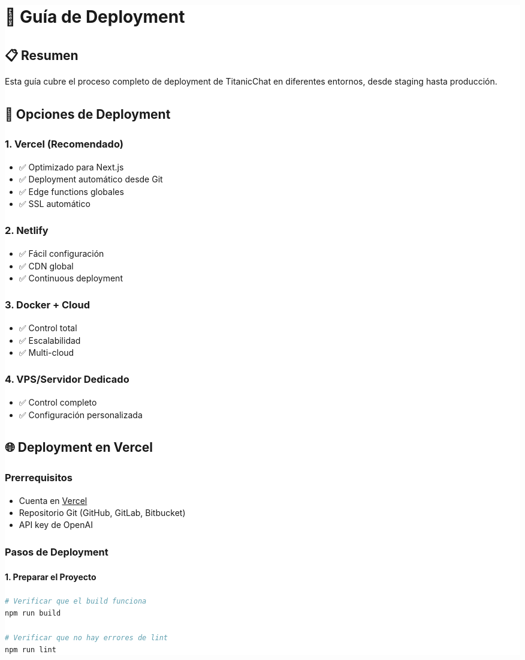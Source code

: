 # 🚀 Guía de Deployment

## 📋 Resumen

Esta guía cubre el proceso completo de deployment de TitanicChat en diferentes entornos, desde staging hasta producción.

## 🎯 Opciones de Deployment

### 1. **Vercel** (Recomendado)
- ✅ Optimizado para Next.js
- ✅ Deployment automático desde Git
- ✅ Edge functions globales
- ✅ SSL automático

### 2. **Netlify**
- ✅ Fácil configuración
- ✅ CDN global
- ✅ Continuous deployment

### 3. **Docker + Cloud**
- ✅ Control total
- ✅ Escalabilidad
- ✅ Multi-cloud

### 4. **VPS/Servidor Dedicado**
- ✅ Control completo
- ✅ Configuración personalizada

## 🌐 Deployment en Vercel

### Prerrequisitos
- Cuenta en [Vercel](https://vercel.com)
- Repositorio Git (GitHub, GitLab, Bitbucket)
- API key de OpenAI

### Pasos de Deployment

#### 1. Preparar el Proyecto
```bash
# Verificar que el build funciona
npm run build

# Verificar que no hay errores de lint
npm run lint
```
